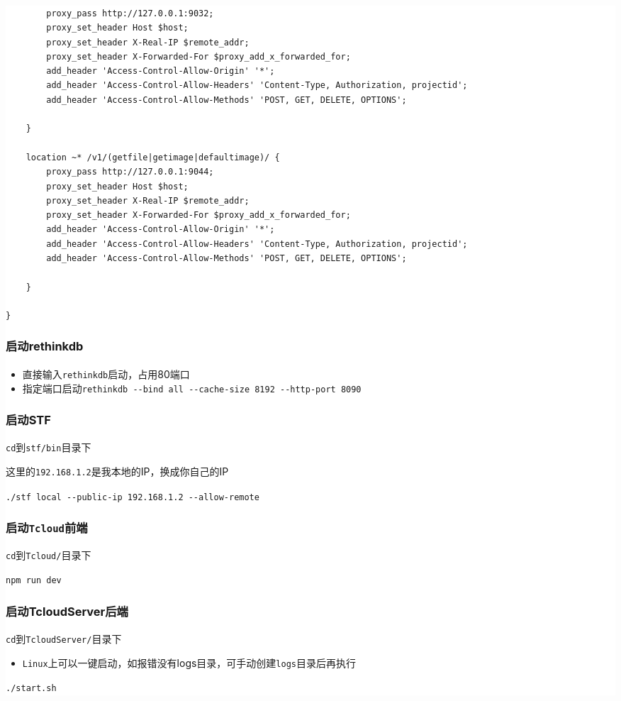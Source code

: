 ```
        proxy_pass http://127.0.0.1:9032;
        proxy_set_header Host $host;
        proxy_set_header X-Real-IP $remote_addr;
        proxy_set_header X-Forwarded-For $proxy_add_x_forwarded_for;
        add_header 'Access-Control-Allow-Origin' '*';
        add_header 'Access-Control-Allow-Headers' 'Content-Type, Authorization, projectid';
        add_header 'Access-Control-Allow-Methods' 'POST, GET, DELETE, OPTIONS';

    }
    
    location ~* /v1/(getfile|getimage|defaultimage)/ {
        proxy_pass http://127.0.0.1:9044;
        proxy_set_header Host $host;
        proxy_set_header X-Real-IP $remote_addr;
        proxy_set_header X-Forwarded-For $proxy_add_x_forwarded_for;
        add_header 'Access-Control-Allow-Origin' '*';
        add_header 'Access-Control-Allow-Headers' 'Content-Type, Authorization, projectid';
        add_header 'Access-Control-Allow-Methods' 'POST, GET, DELETE, OPTIONS';

    }

}
```
### 启动rethinkdb
- 直接输入`rethinkdb`启动，占用80端口
- 指定端口启动`rethinkdb --bind all --cache-size 8192 --http-port 8090`

### 启动STF

`cd`到`stf/bin`目录下

这里的`192.168.1.2`是我本地的IP，换成你自己的IP

```
./stf local --public-ip 192.168.1.2 --allow-remote
```

### 启动`Tcloud`前端

`cd`到`Tcloud/`目录下

```
npm run dev
```

### 启动TcloudServer后端

`cd`到`TcloudServer/`目录下

- `Linux`上可以一键启动，如报错没有logs目录，可手动创建`logs`目录后再执行

```
./start.sh
```
